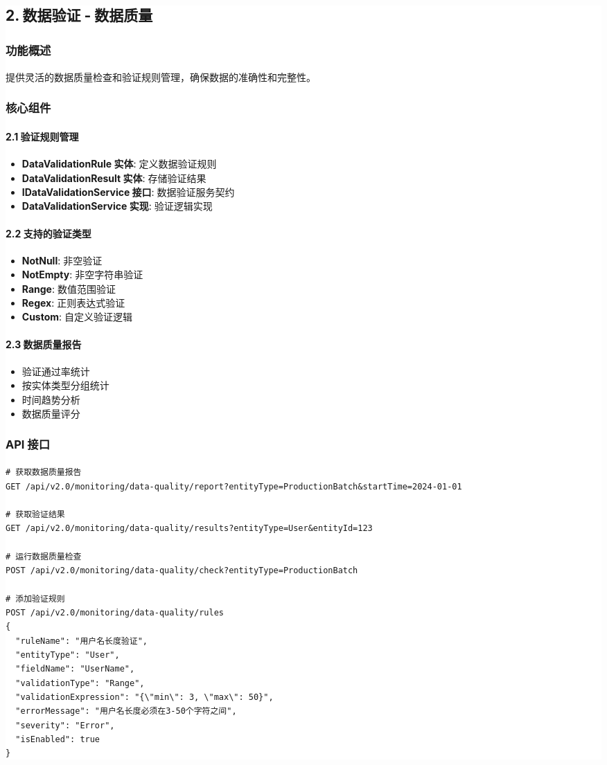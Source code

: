 ## 2. 数据验证 - 数据质量

### 功能概述
提供灵活的数据质量检查和验证规则管理，确保数据的准确性和完整性。

### 核心组件

#### 2.1 验证规则管理
- **DataValidationRule 实体**: 定义数据验证规则
- **DataValidationResult 实体**: 存储验证结果
- **IDataValidationService 接口**: 数据验证服务契约
- **DataValidationService 实现**: 验证逻辑实现

#### 2.2 支持的验证类型
- **NotNull**: 非空验证
- **NotEmpty**: 非空字符串验证
- **Range**: 数值范围验证
- **Regex**: 正则表达式验证
- **Custom**: 自定义验证逻辑

#### 2.3 数据质量报告
- 验证通过率统计
- 按实体类型分组统计
- 时间趋势分析
- 数据质量评分

### API 接口

```http
# 获取数据质量报告
GET /api/v2.0/monitoring/data-quality/report?entityType=ProductionBatch&startTime=2024-01-01

# 获取验证结果
GET /api/v2.0/monitoring/data-quality/results?entityType=User&entityId=123

# 运行数据质量检查
POST /api/v2.0/monitoring/data-quality/check?entityType=ProductionBatch

# 添加验证规则
POST /api/v2.0/monitoring/data-quality/rules
{
  "ruleName": "用户名长度验证",
  "entityType": "User",
  "fieldName": "UserName",
  "validationType": "Range",
  "validationExpression": "{\"min\": 3, \"max\": 50}",
  "errorMessage": "用户名长度必须在3-50个字符之间",
  "severity": "Error",
  "isEnabled": true
}
```
